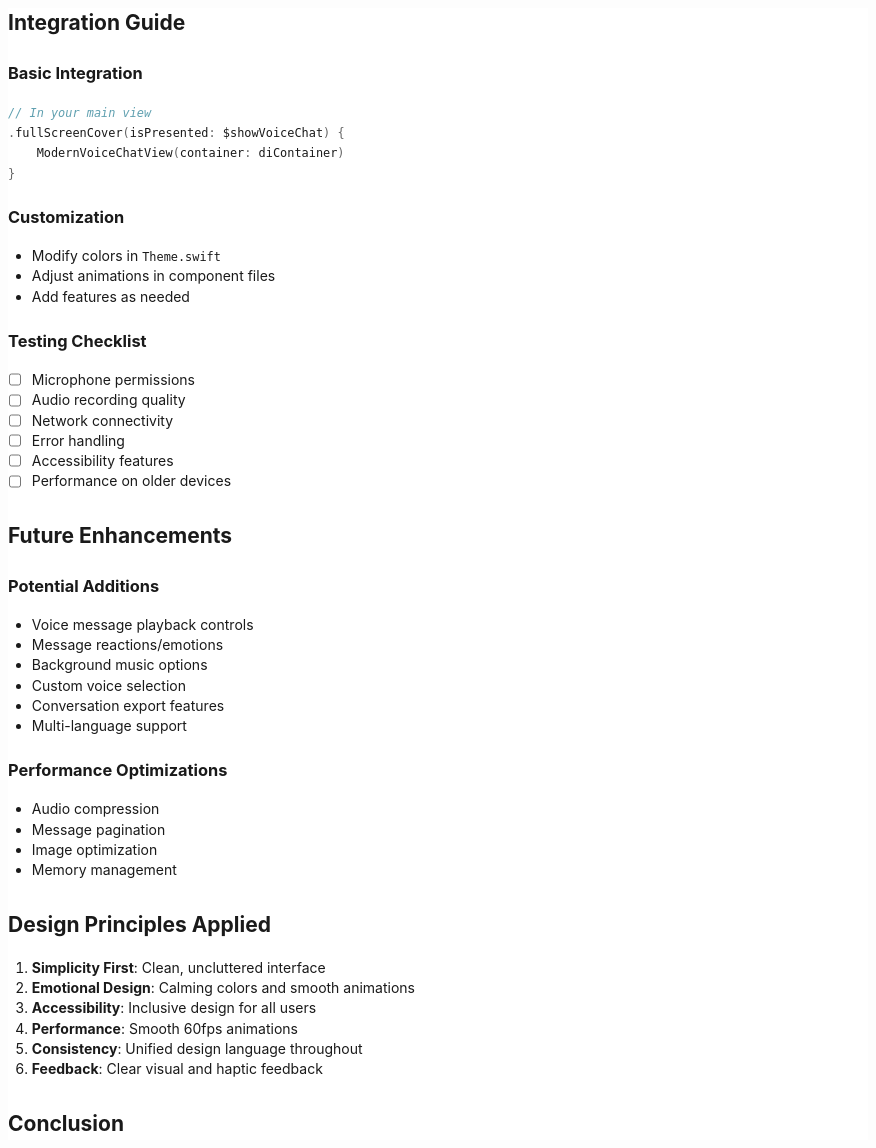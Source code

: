 ## Integration Guide

### Basic Integration
```swift
// In your main view
.fullScreenCover(isPresented: $showVoiceChat) {
    ModernVoiceChatView(container: diContainer)
}
```

### Customization
- Modify colors in `Theme.swift`
- Adjust animations in component files
- Add features as needed

### Testing Checklist
- [ ] Microphone permissions
- [ ] Audio recording quality
- [ ] Network connectivity
- [ ] Error handling
- [ ] Accessibility features
- [ ] Performance on older devices

## Future Enhancements

### Potential Additions
- Voice message playback controls
- Message reactions/emotions
- Background music options
- Custom voice selection
- Conversation export features
- Multi-language support

### Performance Optimizations
- Audio compression
- Message pagination
- Image optimization
- Memory management

## Design Principles Applied

1. **Simplicity First**: Clean, uncluttered interface
2. **Emotional Design**: Calming colors and smooth animations
3. **Accessibility**: Inclusive design for all users
4. **Performance**: Smooth 60fps animations
5. **Consistency**: Unified design language throughout
6. **Feedback**: Clear visual and haptic feedback

## Conclusion
